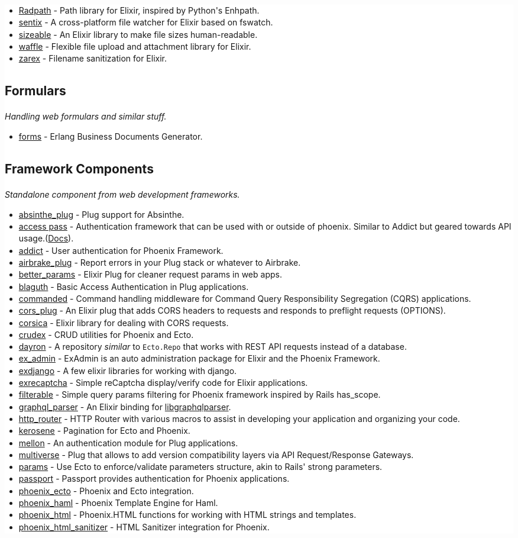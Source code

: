 * [Radpath](https://github.com/lowks/Radpath) - Path library for Elixir, inspired by Python's Enhpath.
* [sentix](https://github.com/whitfin/sentix) - A cross-platform file watcher for Elixir based on fswatch.
* [sizeable](https://github.com/arvidkahl/sizeable) - An Elixir library to make file sizes human-readable.
* [waffle](https://github.com/elixir-waffle/waffle) - Flexible file upload and attachment library for Elixir.
* [zarex](https://github.com/ricn/zarex) - Filename sanitization for Elixir.

## Formulars
*Handling web formulars and similar stuff.*

* [forms](https://github.com/spawnproc/forms) - Erlang Business Documents Generator.

## Framework Components
*Standalone component from web development frameworks.*

* [absinthe_plug](https://github.com/absinthe-graphql/absinthe_plug) - Plug support for Absinthe.
* [access pass](https://github.com/AppDoctorIo/accesspass) - Authentication framework that can be used with or outside of phoenix. Similar to Addict but geared towards API usage.([Docs](https://hexdocs.pm/access_pass/api-reference.html#content)).
* [addict](https://github.com/trenpixster/addict) - User authentication for Phoenix Framework.
* [airbrake_plug](https://github.com/romul/airbrake_plug) - Report errors in your Plug stack or whatever to Airbrake.
* [better_params](https://github.com/sheharyarn/better_params) - Elixir Plug for cleaner request params in web apps.
* [blaguth](https://github.com/lexmag/blaguth) - Basic Access Authentication in Plug applications.
* [commanded](https://github.com/slashdotdash/commanded) - Command handling middleware for Command Query Responsibility Segregation (CQRS) applications.
* [cors_plug](https://github.com/mschae/cors_plug) - An Elixir plug that adds CORS headers to requests and responds to preflight requests (OPTIONS).
* [corsica](https://github.com/whatyouhide/corsica) - Elixir library for dealing with CORS requests.
* [crudex](https://github.com/bitgamma/crudex) - CRUD utilities for Phoenix and Ecto.
* [dayron](https://github.com/inaka/Dayron) - A repository _similar_ to `Ecto.Repo` that works with REST API requests instead of a database.
* [ex_admin](https://github.com/smpallen99/ex_admin) - ExAdmin is an auto administration package for Elixir and the Phoenix Framework.
* [exdjango](https://github.com/nicksanders/exdjango) - A few elixir libraries for working with django.
* [exrecaptcha](https://github.com/adanselm/exrecaptcha) - Simple reCaptcha display/verify code for Elixir applications.
* [filterable](https://github.com/omohokcoj/filterable) - Simple query params filtering for Phoenix framework inspired by Rails has_scope.
* [graphql_parser](https://github.com/graphql-elixir/graphql_parser) - An Elixir binding for [libgraphqlparser](https://github.com/graphql/libgraphqlparser).
* [http_router](https://github.com/sugar-framework/elixir-http-router) - HTTP Router with various macros to assist in developing your application and organizing your code.
* [kerosene](https://github.com/elixirdrops/kerosene) - Pagination for Ecto and Phoenix.
* [mellon](https://github.com/sajmoon/mellon) - An authentication module for Plug applications.
* [multiverse](https://github.com/Nebo15/multiverse) - Plug that allows to add version compatibility layers via API Request/Response Gateways.
* [params](https://github.com/vic/params) - Use Ecto to enforce/validate parameters structure, akin to Rails' strong parameters.
* [passport](https://github.com/opendrops/passport) - Passport provides authentication for Phoenix applications.
* [phoenix_ecto](https://github.com/phoenixframework/phoenix_ecto) - Phoenix and Ecto integration.
* [phoenix_haml](https://github.com/chrismccord/phoenix_haml) - Phoenix Template Engine for Haml.
* [phoenix_html](https://github.com/phoenixframework/phoenix_html) - Phoenix.HTML functions for working with HTML strings and templates.
* [phoenix_html_sanitizer](https://github.com/elixirstatus/phoenix_html_sanitizer) - HTML Sanitizer integration for Phoenix.
